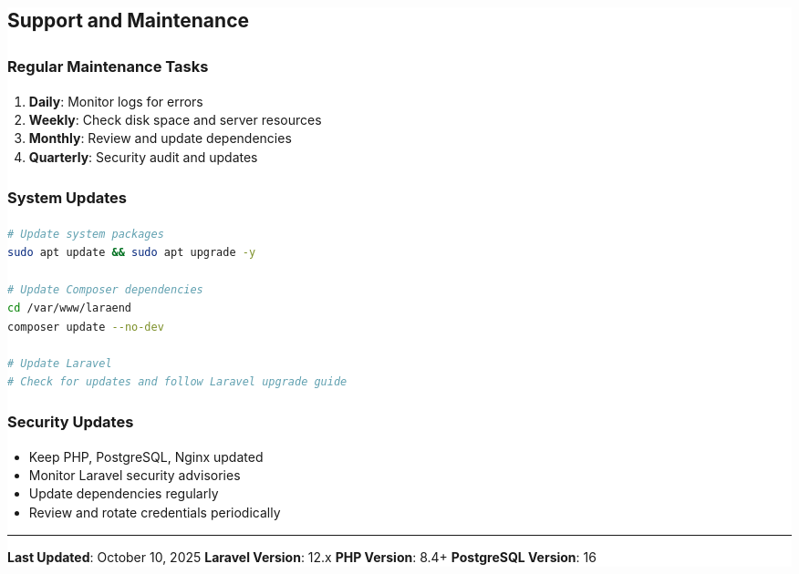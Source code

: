 
## Support and Maintenance

### Regular Maintenance Tasks
1. **Daily**: Monitor logs for errors
2. **Weekly**: Check disk space and server resources
3. **Monthly**: Review and update dependencies
4. **Quarterly**: Security audit and updates

### System Updates
```bash
# Update system packages
sudo apt update && sudo apt upgrade -y

# Update Composer dependencies
cd /var/www/laraend
composer update --no-dev

# Update Laravel
# Check for updates and follow Laravel upgrade guide
```

### Security Updates
- Keep PHP, PostgreSQL, Nginx updated
- Monitor Laravel security advisories
- Update dependencies regularly
- Review and rotate credentials periodically

---

**Last Updated**: October 10, 2025
**Laravel Version**: 12.x
**PHP Version**: 8.4+
**PostgreSQL Version**: 16

